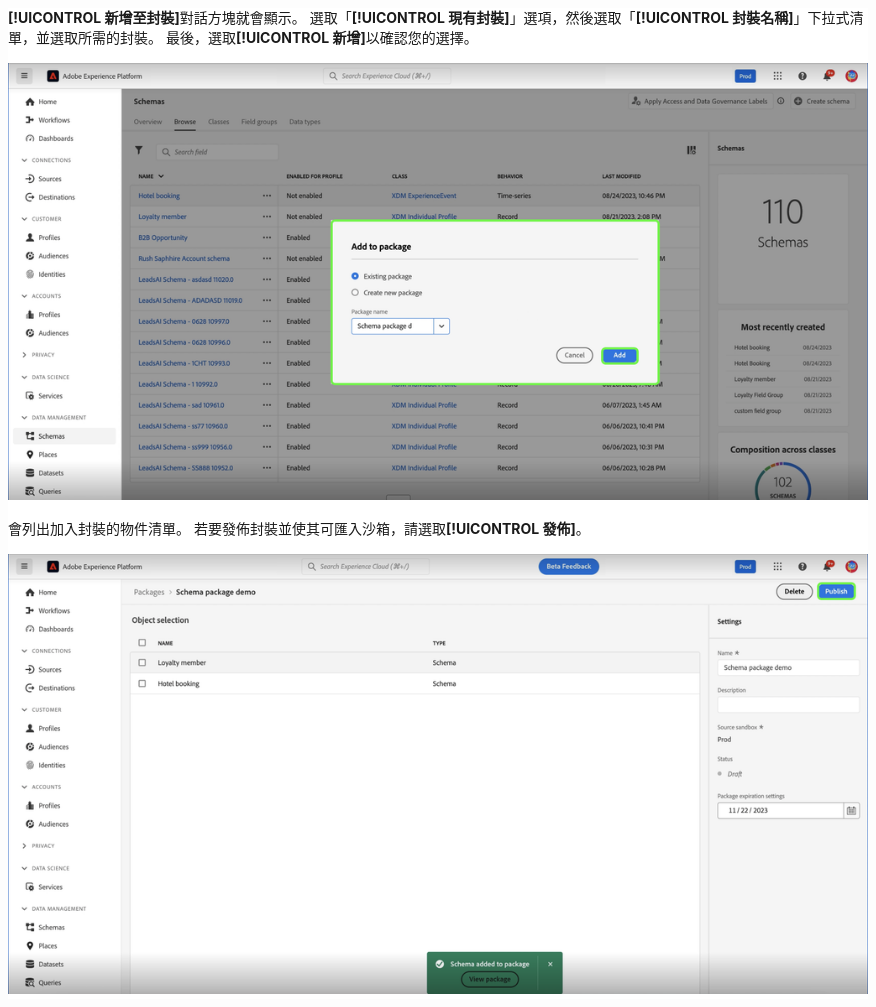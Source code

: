 **[!UICONTROL 新增至封裝]**&#x200B;對話方塊就會顯示。 選取「**[!UICONTROL 現有封裝]**」選項，然後選取「**[!UICONTROL 封裝名稱]**」下拉式清單，並選取所需的封裝。 最後，選取&#x200B;**[!UICONTROL 新增]**&#x200B;以確認您的選擇。

![[!UICONTROL 新增到封裝]對話方塊，顯示下拉式清單中選取的封裝。](../images/ui/sandbox-tooling/add-to-existing-package.png)

會列出加入封裝的物件清單。 若要發佈封裝並使其可匯入沙箱，請選取&#x200B;**[!UICONTROL 發佈]**。

![封裝中的物件清單，醒目顯示[!UICONTROL 發佈]選項。](../images/ui/sandbox-tooling/publish-package.png)
